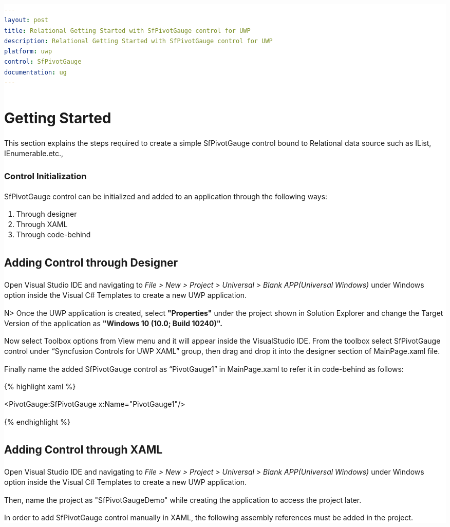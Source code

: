 ```yaml
---
layout: post
title: Relational Getting Started with SfPivotGauge control for UWP
description: Relational Getting Started with SfPivotGauge control for UWP
platform: uwp
control: SfPivotGauge
documentation: ug
---
```


# Getting Started

This section explains the steps required to create a simple SfPivotGauge control bound to Relational data source such as IList, IEnumerable.etc.,

### Control Initialization

SfPivotGauge control can be initialized and added to an application through the following ways:

1. Through designer
2. Through XAML
3. Through code-behind

## Adding Control through Designer

Open Visual Studio IDE and navigating to *File > New > Project > Universal > Blank APP(Universal Windows)* under Windows option inside the Visual C# Templates to create a new UWP application.

N> Once the UWP application is created, select **"Properties"** under the project shown in Solution Explorer and change the Target Version of the application as **"Windows 10 (10.0; Build 10240)".**

Now select Toolbox options from View menu and it will appear inside the VisualStudio IDE. From the toolbox select SfPivotGauge control under “Syncfusion Controls for UWP XAML” group, then drag and drop it into the designer section of MainPage.xaml file.

Finally name the added SfPivotGauge control as “PivotGauge1” in MainPage.xaml to refer it in code-behind as follows:

{% highlight xaml %}

<PivotGauge:SfPivotGauge x:Name="PivotGauge1"/>

{% endhighlight %}

## Adding Control through XAML

Open Visual Studio IDE and navigating to *File > New > Project > Universal > Blank APP(Universal Windows)* under Windows option inside the Visual C# Templates to create a new UWP application.

Then, name the project as "SfPivotGaugeDemo" while creating the application to access the project later.

In order to add SfPivotGauge control manually in XAML, the following assembly references must be added in the project.
	